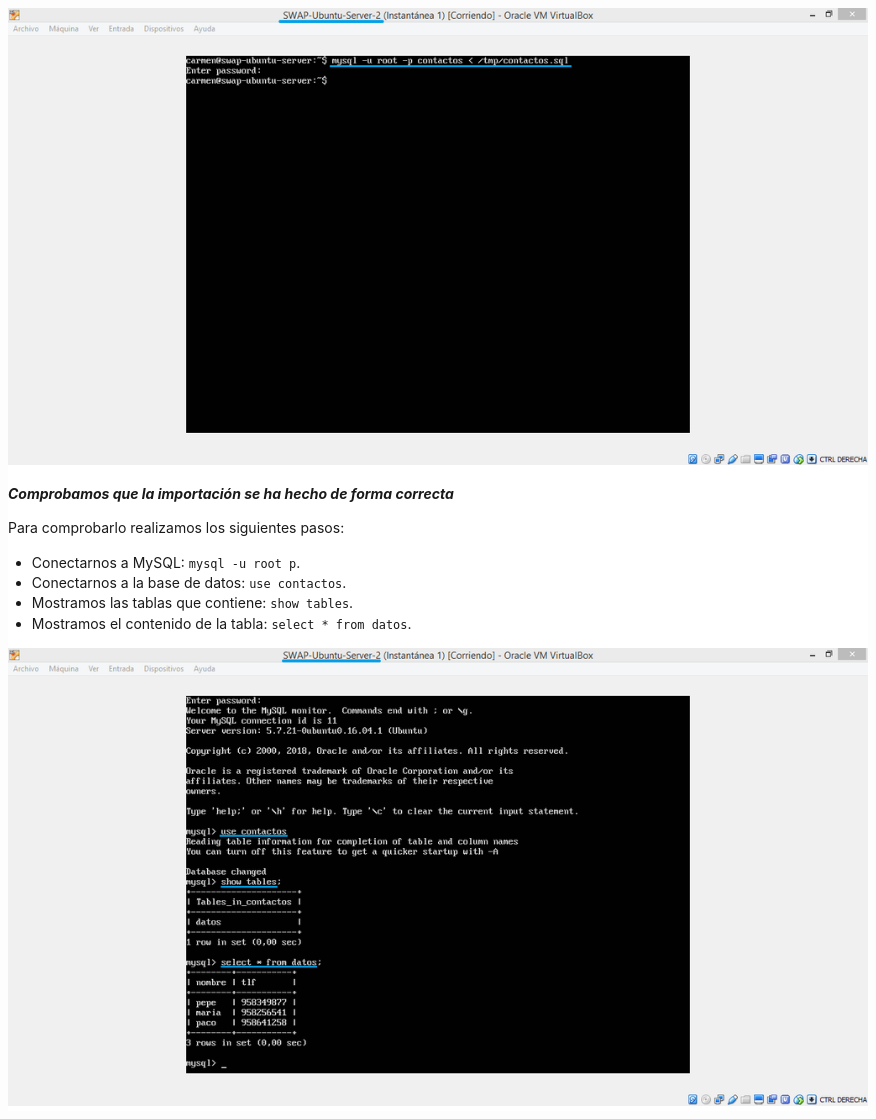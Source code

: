 ![Importamos el contenido del fichero a la base de datos](https://github.com/carmendg/SWAP/blob/master/Practicas/Practica%205/Imagenes/captura8.png "Importamos el contenido del fichero a la base de datos")

***Comprobamos que la importación se ha hecho de forma correcta***

Para comprobarlo realizamos los siguientes pasos:

* Conectarnos a MySQL: `mysql -u root p`.
* Conectarnos a la base de datos: `use contactos`.
* Mostramos las tablas que contiene: `show tables`.
* Mostramos el contenido de la tabla: `select * from datos`.

![Comprobación de la importación](https://github.com/carmendg/SWAP/blob/master/Practicas/Practica%205/Imagenes/captura9.png "Comprobación de la importación")

